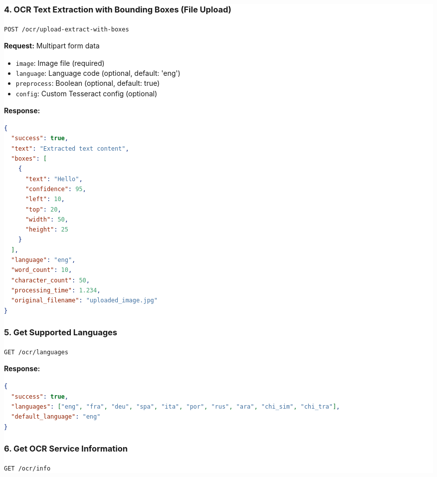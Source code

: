 ### 4. OCR Text Extraction with Bounding Boxes (File Upload)
```
POST /ocr/upload-extract-with-boxes
```

**Request:** Multipart form data
- `image`: Image file (required)
- `language`: Language code (optional, default: 'eng')
- `preprocess`: Boolean (optional, default: true)
- `config`: Custom Tesseract config (optional)

**Response:**
```json
{
  "success": true,
  "text": "Extracted text content",
  "boxes": [
    {
      "text": "Hello",
      "confidence": 95,
      "left": 10,
      "top": 20,
      "width": 50,
      "height": 25
    }
  ],
  "language": "eng",
  "word_count": 10,
  "character_count": 50,
  "processing_time": 1.234,
  "original_filename": "uploaded_image.jpg"
}
```

### 5. Get Supported Languages
```
GET /ocr/languages
```

**Response:**
```json
{
  "success": true,
  "languages": ["eng", "fra", "deu", "spa", "ita", "por", "rus", "ara", "chi_sim", "chi_tra"],
  "default_language": "eng"
}
```

### 6. Get OCR Service Information
```
GET /ocr/info
```
